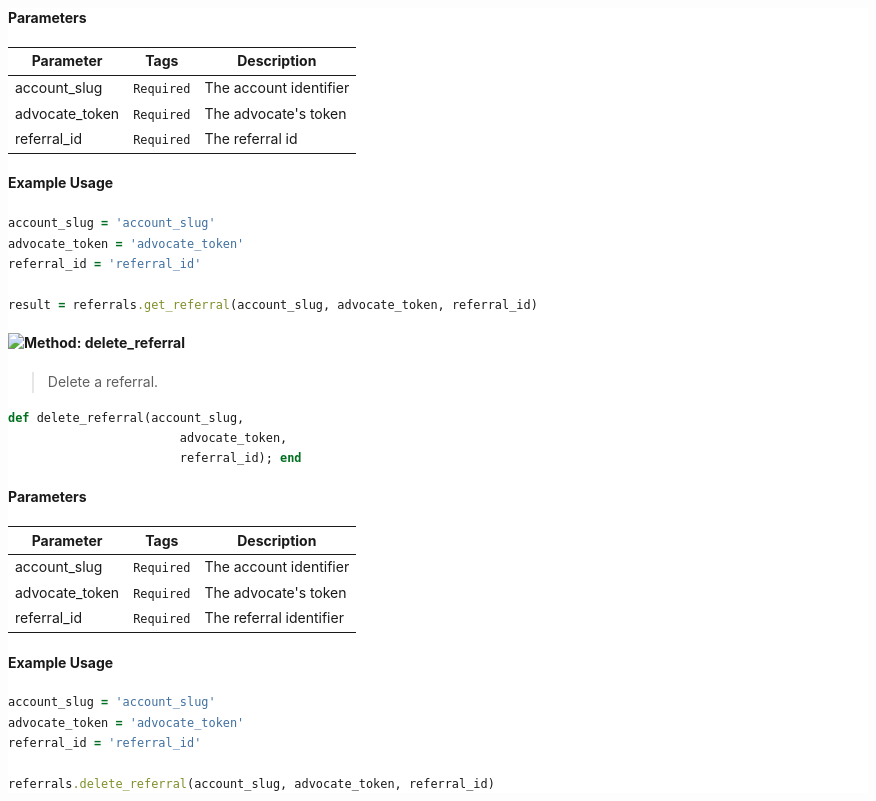 #### Parameters

| Parameter | Tags | Description |
|-----------|------|-------------|
| account_slug |  ``` Required ```  | The account identifier |
| advocate_token |  ``` Required ```  | The advocate's token |
| referral_id |  ``` Required ```  | The referral id |


#### Example Usage

```ruby
account_slug = 'account_slug'
advocate_token = 'advocate_token'
referral_id = 'referral_id'

result = referrals.get_referral(account_slug, advocate_token, referral_id)

```


#### <a name="delete_referral"></a>![Method: ](https://apidocs.io/img/method.png ".ReferralsController.delete_referral") delete_referral

> Delete a referral.


```ruby
def delete_referral(account_slug, 
                        advocate_token, 
                        referral_id); end
```

#### Parameters

| Parameter | Tags | Description |
|-----------|------|-------------|
| account_slug |  ``` Required ```  | The account identifier |
| advocate_token |  ``` Required ```  | The advocate's token |
| referral_id |  ``` Required ```  | The referral identifier |


#### Example Usage

```ruby
account_slug = 'account_slug'
advocate_token = 'advocate_token'
referral_id = 'referral_id'

referrals.delete_referral(account_slug, advocate_token, referral_id)

```
